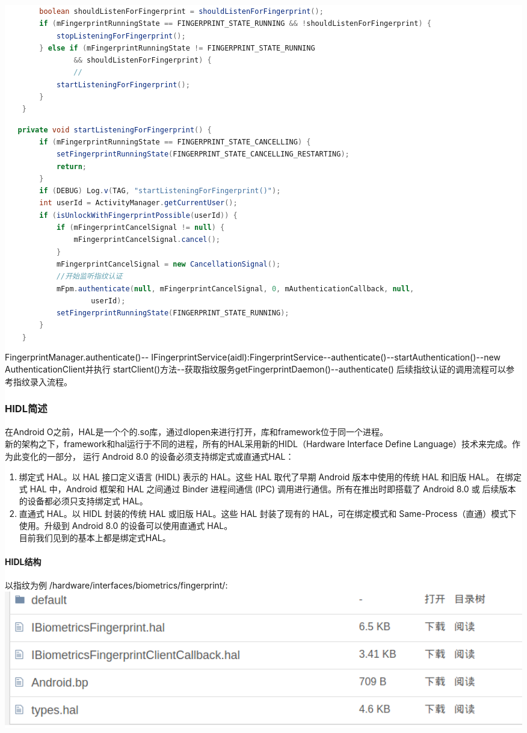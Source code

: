 ```Java
        boolean shouldListenForFingerprint = shouldListenForFingerprint();
        if (mFingerprintRunningState == FINGERPRINT_STATE_RUNNING && !shouldListenForFingerprint) {
            stopListeningForFingerprint();
        } else if (mFingerprintRunningState != FINGERPRINT_STATE_RUNNING
                && shouldListenForFingerprint) {
                //
            startListeningForFingerprint();
        }
    }
```
```Java
   private void startListeningForFingerprint() {
        if (mFingerprintRunningState == FINGERPRINT_STATE_CANCELLING) {
            setFingerprintRunningState(FINGERPRINT_STATE_CANCELLING_RESTARTING);
            return;
        }
        if (DEBUG) Log.v(TAG, "startListeningForFingerprint()");
        int userId = ActivityManager.getCurrentUser();
        if (isUnlockWithFingerprintPossible(userId)) {
            if (mFingerprintCancelSignal != null) {
                mFingerprintCancelSignal.cancel();
            }
            mFingerprintCancelSignal = new CancellationSignal();
            //开始监听指纹认证
            mFpm.authenticate(null, mFingerprintCancelSignal, 0, mAuthenticationCallback, null,
                    userId);
            setFingerprintRunningState(FINGERPRINT_STATE_RUNNING);
        }
    }
```
FingerprintManager.authenticate()--
IFingerprintService(aidl):FingerprintService--authenticate()--startAuthentication()--new AuthenticationClient并执行
startClient()方法--获取指纹服务getFingerprintDaemon()--authenticate()
后续指纹认证的调用流程可以参考指纹录入流程。

### HIDL简述
在Android O之前，HAL是一个个的.so库，通过dlopen来进行打开，库和framework位于同一个进程。<br>
新的架构之下，framework和hal运行于不同的进程，所有的HAL采用新的HIDL（Hardware Interface Define Language）技术来完成。作为此变化的一部分，
运行 Android 8.0 的设备必须支持绑定式或直通式HAL：<br>
1. 绑定式 HAL。以 HAL 接口定义语言 (HIDL) 表示的 HAL。这些 HAL 取代了早期 Android 版本中使用的传统 HAL 和旧版 HAL。
在绑定式 HAL 中，Android 框架和 HAL 之间通过 Binder 进程间通信 (IPC) 调用进行通信。所有在推出时即搭载了 Android 8.0 或
后续版本的设备都必须只支持绑定式 HAL。<br>
2. 直通式 HAL。以 HIDL 封装的传统 HAL 或旧版 HAL。这些 HAL 封装了现有的 HAL，可在绑定模式和
Same-Process（直通）模式下使用。升级到 Android 8.0 的设备可以使用直通式 HAL。<br>
目前我们见到的基本上都是绑定式HAL。
#### HIDL结构
以指纹为例 /hardware/interfaces/biometrics/fingerprint/:
<img src="/images/fp_hidl01.png" width="100%" alt="fp官方图片" />
<br>